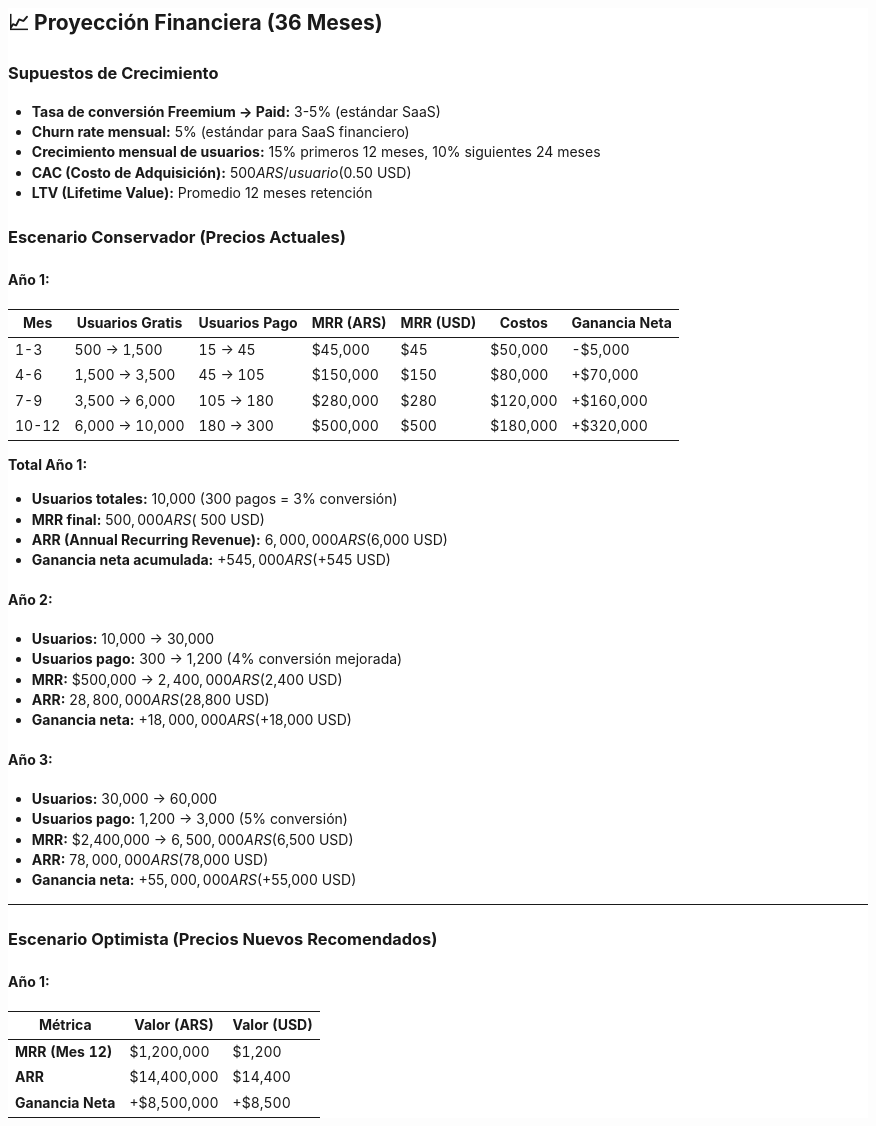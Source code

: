 
## 📈 Proyección Financiera (36 Meses)

### **Supuestos de Crecimiento**

- **Tasa de conversión Freemium → Paid:** 3-5% (estándar SaaS)
- **Churn rate mensual:** 5% (estándar para SaaS financiero)
- **Crecimiento mensual de usuarios:** 15% primeros 12 meses, 10% siguientes 24 meses
- **CAC (Costo de Adquisición):** $500 ARS/usuario ($0.50 USD)
- **LTV (Lifetime Value):** Promedio 12 meses retención

### **Escenario Conservador (Precios Actuales)**

#### **Año 1:**
| Mes | Usuarios Gratis | Usuarios Pago | MRR (ARS) | MRR (USD) | Costos | Ganancia Neta |
|-----|----------------|---------------|-----------|-----------|--------|---------------|
| 1-3 | 500 → 1,500 | 15 → 45 | $45,000 | $45 | $50,000 | -$5,000 |
| 4-6 | 1,500 → 3,500 | 45 → 105 | $150,000 | $150 | $80,000 | +$70,000 |
| 7-9 | 3,500 → 6,000 | 105 → 180 | $280,000 | $280 | $120,000 | +$160,000 |
| 10-12 | 6,000 → 10,000 | 180 → 300 | $500,000 | $500 | $180,000 | +$320,000 |

**Total Año 1:**
- **Usuarios totales:** 10,000 (300 pagos = 3% conversión)
- **MRR final:** $500,000 ARS (~$500 USD)
- **ARR (Annual Recurring Revenue):** $6,000,000 ARS ($6,000 USD)
- **Ganancia neta acumulada:** +$545,000 ARS (+$545 USD)

#### **Año 2:**
- **Usuarios:** 10,000 → 30,000
- **Usuarios pago:** 300 → 1,200 (4% conversión mejorada)
- **MRR:** $500,000 → $2,400,000 ARS ($2,400 USD)
- **ARR:** $28,800,000 ARS ($28,800 USD)
- **Ganancia neta:** +$18,000,000 ARS (+$18,000 USD)

#### **Año 3:**
- **Usuarios:** 30,000 → 60,000
- **Usuarios pago:** 1,200 → 3,000 (5% conversión)
- **MRR:** $2,400,000 → $6,500,000 ARS ($6,500 USD)
- **ARR:** $78,000,000 ARS ($78,000 USD)
- **Ganancia neta:** +$55,000,000 ARS (+$55,000 USD)

---

### **Escenario Optimista (Precios Nuevos Recomendados)**

#### **Año 1:**
| Métrica | Valor (ARS) | Valor (USD) |
|---------|-------------|-------------|
| **MRR (Mes 12)** | $1,200,000 | $1,200 |
| **ARR** | $14,400,000 | $14,400 |
| **Ganancia Neta** | +$8,500,000 | +$8,500 |
